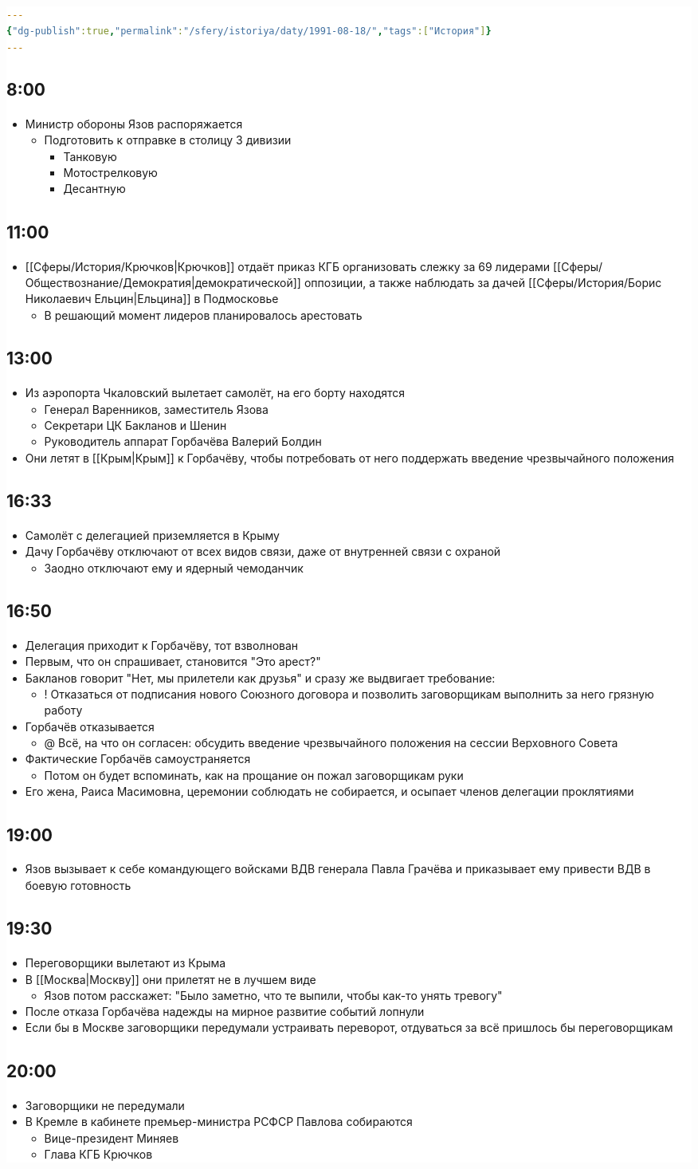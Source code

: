 ```yaml
---
{"dg-publish":true,"permalink":"/sfery/istoriya/daty/1991-08-18/","tags":["История"]}
---
```


## 8:00 
- Министр обороны Язов распоряжается
	- Подготовить к отправке в столицу 3 дивизии 
		- Танковую 
		- Мотострелковую
		- Десантную
## 11:00 
- [[Сферы/История/Крючков\|Крючков]] отдаёт приказ КГБ организовать слежку за 69 лидерами [[Сферы/Обществознание/Демократия\|демократической]] оппозиции, а также наблюдать за дачей [[Сферы/История/Борис Николаевич Ельцин\|Ельцина]] в Подмосковье 
	- В решающий момент лидеров планировалось арестовать 
## 13:00 
- Из аэропорта Чкаловский вылетает самолёт, на его борту находятся 
	- Генерал Варенников, заместитель Язова 
	- Секретари ЦК Бакланов и Шенин 
	- Руководитель аппарат Горбачёва Валерий Болдин  
- Они летят в [[Крым\|Крым]] к Горбачёву, чтобы потребовать от него поддержать введение чрезвычайного положения 
## 16:33 
- Самолёт с делегацией приземляется в Крыму
- Дачу Горбачёву отключают от всех видов связи, даже от внутренней связи с охраной 
	- Заодно отключают ему и ядерный чемоданчик
## 16:50
- Делегация приходит к Горбачёву, тот взволнован 
- Первым, что он спрашивает, становится "Это арест?"
- Бакланов говорит "Нет, мы прилетели как друзья" и сразу же выдвигает требование: 
	- ! Отказаться от подписания нового Союзного договора и позволить заговорщикам выполнить за него грязную работу 
- Горбачёв отказывается 
	- @ Всё, на что он согласен: обсудить введение чрезвычайного положения на сессии Верховного Совета
- Фактические Горбачёв самоустраняется 
	- Потом он будет вспоминать, как на прощание он пожал заговорщикам руки 
- Его жена, Раиса Масимовна, церемонии соблюдать не собирается, и осыпает членов делегации проклятиями 
## 19:00 
- Язов вызывает к себе командующего войсками ВДВ генерала Павла Грачёва и приказывает ему привести ВДВ в боевую готовность 
## 19:30 
- Переговорщики вылетают из Крыма
- В [[Москва\|Москву]] они прилетят не в лучшем виде 
	- Язов потом расскажет: "Было заметно, что те выпили, чтобы как-то унять тревогу" 
- После отказа Горбачёва надежды на мирное развитие событий лопнули
- Если бы в Москве заговорщики передумали устраивать переворот, отдуваться за всё пришлось бы переговорщикам 
## 20:00 
- Заговорщики не передумали 
- В Кремле в кабинете премьер-министра РСФСР Павлова собираются 
	- Вице-президент Миняев 
	- Глава КГБ Крючков